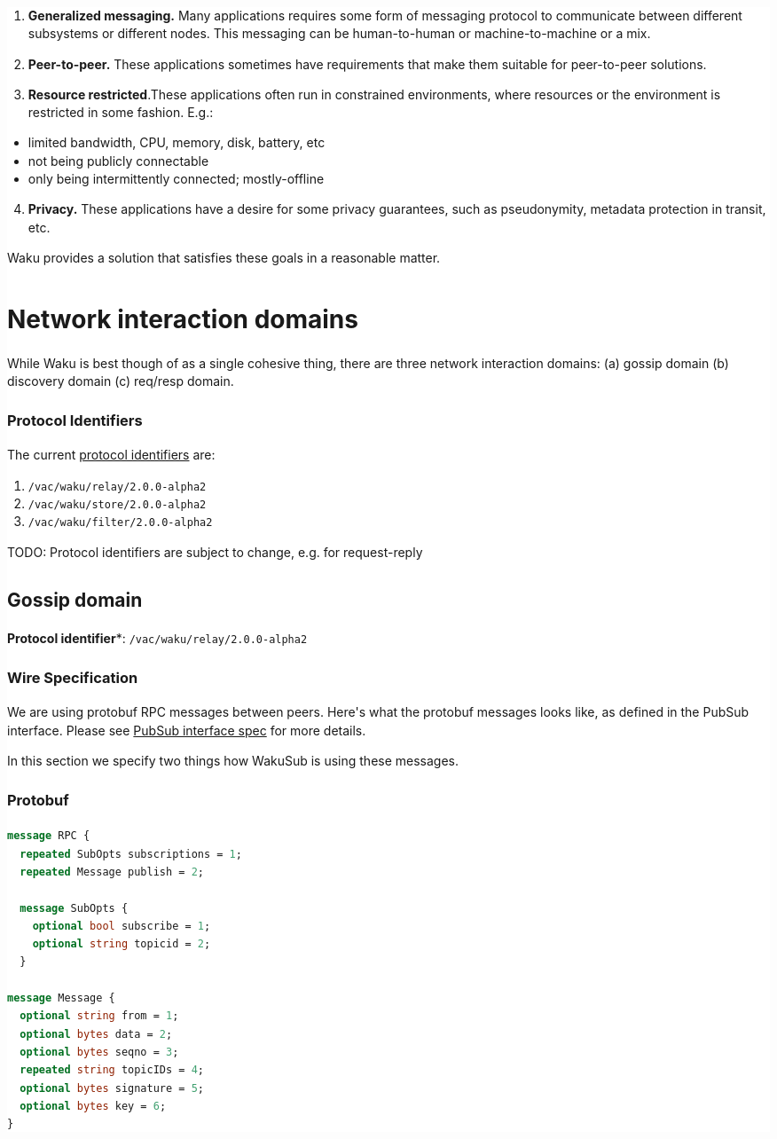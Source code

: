 1. **Generalized messaging.** Many applications requires some form of messaging
   protocol to communicate between different subsystems or different nodes. This
   messaging can be human-to-human or machine-to-machine or a mix.

2. **Peer-to-peer.** These applications sometimes have requirements that make
   them suitable for peer-to-peer solutions.

3. **Resource restricted**.These applications often run in constrained
   environments, where resources or the environment is restricted in some
   fashion. E.g.:

- limited bandwidth, CPU, memory, disk, battery, etc
- not being publicly connectable
- only being intermittently connected; mostly-offline

4. **Privacy.** These applications have a desire for some privacy guarantees,
   such as pseudonymity, metadata protection in transit, etc.

Waku provides a solution that satisfies these goals in a reasonable matter.

# Network interaction domains

While Waku is best though of as a single cohesive thing, there are three network
interaction domains: (a) gossip domain (b) discovery domain (c) req/resp domain.

### Protocol Identifiers

The current [protocol identifiers](https://docs.libp2p.io/concepts/protocols/) are:

1. `/vac/waku/relay/2.0.0-alpha2`
2. `/vac/waku/store/2.0.0-alpha2`
3. `/vac/waku/filter/2.0.0-alpha2`

TODO: Protocol identifiers are subject to change, e.g. for request-reply

## Gossip domain

**Protocol identifier***: `/vac/waku/relay/2.0.0-alpha2`

### Wire Specification

We are using protobuf RPC messages between peers. Here's what the protobuf messages looks like, as defined in the PubSub interface. Please see [PubSub interface spec](https://github.com/libp2p/specs/blob/master/pubsub/README.md) for more details.

In this section we specify two things how WakuSub is using these messages.

### Protobuf

```protobuf
message RPC {
  repeated SubOpts subscriptions = 1;
  repeated Message publish = 2;

  message SubOpts {
    optional bool subscribe = 1;
    optional string topicid = 2;
  }

message Message {
  optional string from = 1;
  optional bytes data = 2;
  optional bytes seqno = 3;
  repeated string topicIDs = 4;
  optional bytes signature = 5;
  optional bytes key = 6;
}
```